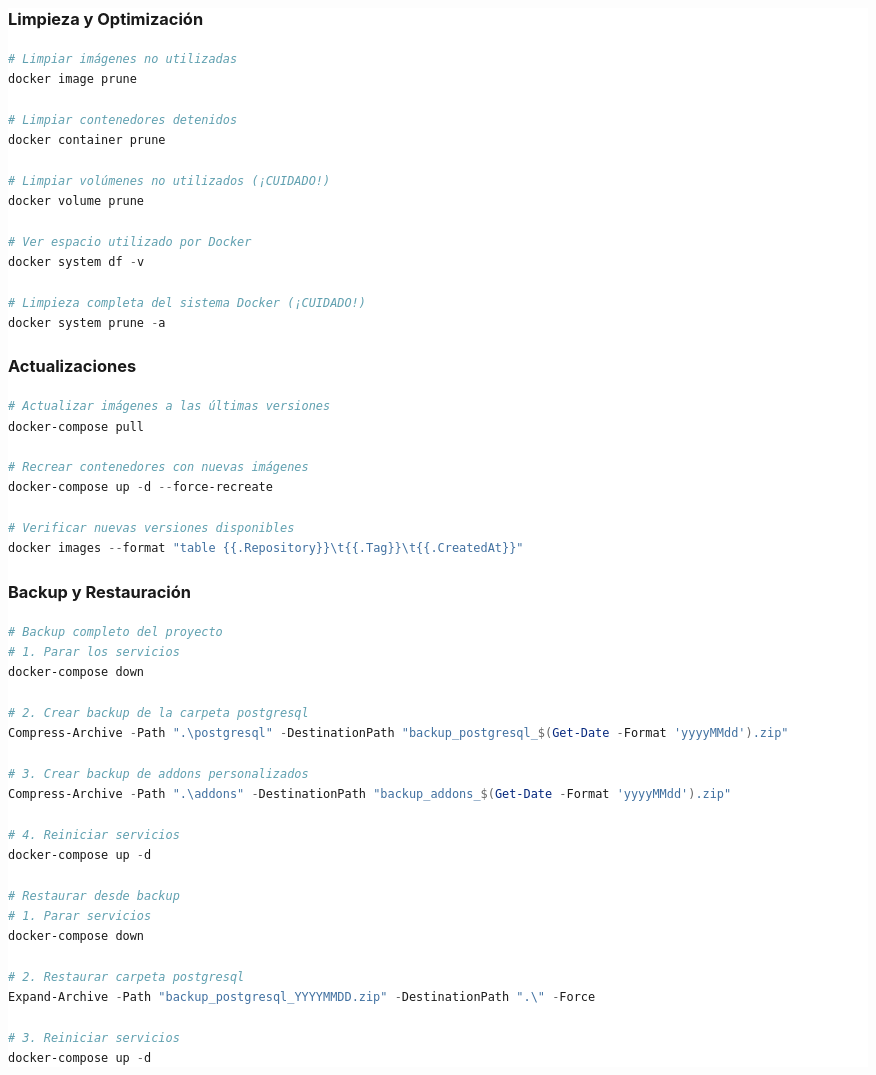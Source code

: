 ### Limpieza y Optimización
```powershell
# Limpiar imágenes no utilizadas
docker image prune

# Limpiar contenedores detenidos
docker container prune

# Limpiar volúmenes no utilizados (¡CUIDADO!)
docker volume prune

# Ver espacio utilizado por Docker
docker system df -v

# Limpieza completa del sistema Docker (¡CUIDADO!)
docker system prune -a
```

### Actualizaciones
```powershell
# Actualizar imágenes a las últimas versiones
docker-compose pull

# Recrear contenedores con nuevas imágenes
docker-compose up -d --force-recreate

# Verificar nuevas versiones disponibles
docker images --format "table {{.Repository}}\t{{.Tag}}\t{{.CreatedAt}}"
```

### Backup y Restauración
```powershell
# Backup completo del proyecto
# 1. Parar los servicios
docker-compose down

# 2. Crear backup de la carpeta postgresql
Compress-Archive -Path ".\postgresql" -DestinationPath "backup_postgresql_$(Get-Date -Format 'yyyyMMdd').zip"

# 3. Crear backup de addons personalizados
Compress-Archive -Path ".\addons" -DestinationPath "backup_addons_$(Get-Date -Format 'yyyyMMdd').zip"

# 4. Reiniciar servicios
docker-compose up -d

# Restaurar desde backup
# 1. Parar servicios
docker-compose down

# 2. Restaurar carpeta postgresql
Expand-Archive -Path "backup_postgresql_YYYYMMDD.zip" -DestinationPath ".\" -Force

# 3. Reiniciar servicios
docker-compose up -d
```
